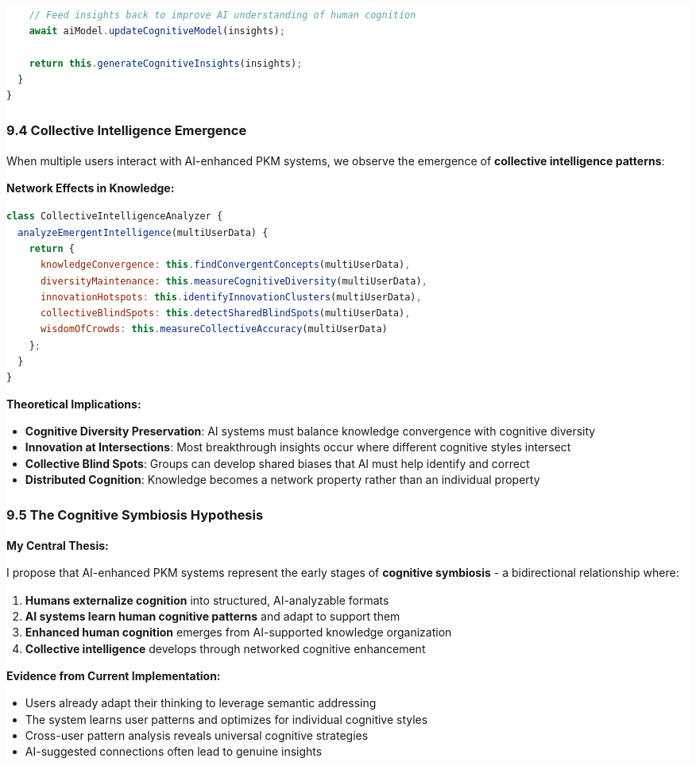 ```javascript
    // Feed insights back to improve AI understanding of human cognition
    await aiModel.updateCognitiveModel(insights);

    return this.generateCognitiveInsights(insights);
  }
}
```

### 9.4 Collective Intelligence Emergence

When multiple users interact with AI-enhanced PKM systems, we observe the emergence of **collective intelligence patterns**:

**Network Effects in Knowledge:**

```javascript
class CollectiveIntelligenceAnalyzer {
  analyzeEmergentIntelligence(multiUserData) {
    return {
      knowledgeConvergence: this.findConvergentConcepts(multiUserData),
      diversityMaintenance: this.measureCognitiveDiversity(multiUserData),
      innovationHotspots: this.identifyInnovationClusters(multiUserData),
      collectiveBlindSpots: this.detectSharedBlindSpots(multiUserData),
      wisdomOfCrowds: this.measureCollectiveAccuracy(multiUserData)
    };
  }
}
```

**Theoretical Implications:**
- **Cognitive Diversity Preservation**: AI systems must balance knowledge convergence with cognitive diversity
- **Innovation at Intersections**: Most breakthrough insights occur where different cognitive styles intersect
- **Collective Blind Spots**: Groups can develop shared biases that AI must help identify and correct
- **Distributed Cognition**: Knowledge becomes a network property rather than an individual property

### 9.5 The Cognitive Symbiosis Hypothesis

**My Central Thesis:**

I propose that AI-enhanced PKM systems represent the early stages of **cognitive symbiosis** - a bidirectional relationship where:

1. **Humans externalize cognition** into structured, AI-analyzable formats
2. **AI systems learn human cognitive patterns** and adapt to support them
3. **Enhanced human cognition** emerges from AI-supported knowledge organization
4. **Collective intelligence** develops through networked cognitive enhancement

**Evidence from Current Implementation:**
- Users already adapt their thinking to leverage semantic addressing
- The system learns user patterns and optimizes for individual cognitive styles
- Cross-user pattern analysis reveals universal cognitive strategies
- AI-suggested connections often lead to genuine insights
